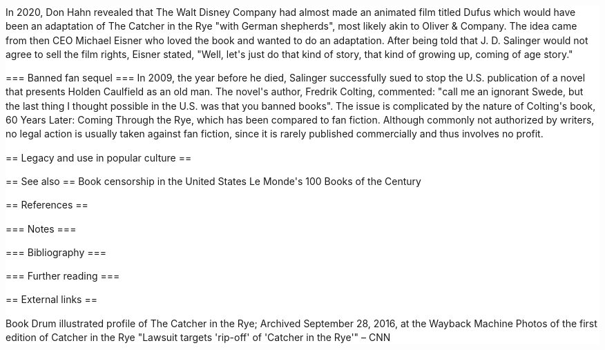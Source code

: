 In 2020, Don Hahn revealed that The Walt Disney Company had almost made an animated film titled Dufus which would have been an adaptation of The Catcher in the Rye "with German shepherds", most likely akin to Oliver & Company. The idea came from then CEO Michael Eisner who loved the book and wanted to do an adaptation. After being told that J. D. Salinger would not agree to sell the film rights, Eisner stated, "Well, let's just do that kind of story, that kind of growing up, coming of age story."


=== Banned fan sequel ===
In 2009, the year before he died, Salinger successfully sued to stop the U.S. publication of a novel that presents Holden Caulfield as an old man. The novel's author, Fredrik Colting, commented: "call me an ignorant Swede, but the last thing I thought possible in the U.S. was that you banned books". The issue is complicated by the nature of Colting's book, 60 Years Later: Coming Through the Rye, which has been compared to fan fiction. Although commonly not authorized by writers, no legal action is usually taken against fan fiction, since it is rarely published commercially and thus involves no profit.


== Legacy and use in popular culture ==


== See also ==
Book censorship in the United States
Le Monde's 100 Books of the Century


== References ==


=== Notes ===


=== Bibliography ===


=== Further reading ===


== External links ==

Book Drum illustrated profile of The Catcher in the Rye; Archived September 28, 2016, at the Wayback Machine
Photos of the first edition of Catcher in the Rye
"Lawsuit targets 'rip-off' of 'Catcher in the Rye'" – CNN
